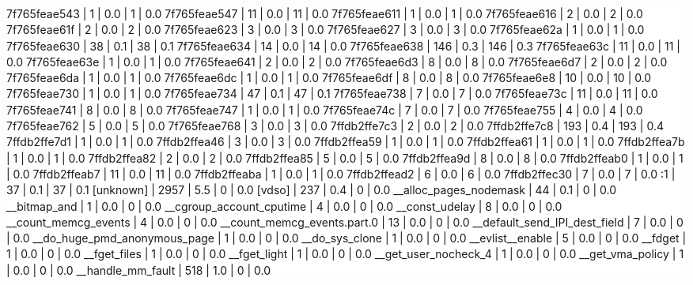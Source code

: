 7f765feae543                                 |      1 |   0.0 |    1 |   0.0
7f765feae547                                 |     11 |   0.0 |   11 |   0.0
7f765feae611                                 |      1 |   0.0 |    1 |   0.0
7f765feae616                                 |      2 |   0.0 |    2 |   0.0
7f765feae61f                                 |      2 |   0.0 |    2 |   0.0
7f765feae623                                 |      3 |   0.0 |    3 |   0.0
7f765feae627                                 |      3 |   0.0 |    3 |   0.0
7f765feae62a                                 |      1 |   0.0 |    1 |   0.0
7f765feae630                                 |     38 |   0.1 |   38 |   0.1
7f765feae634                                 |     14 |   0.0 |   14 |   0.0
7f765feae638                                 |    146 |   0.3 |  146 |   0.3
7f765feae63c                                 |     11 |   0.0 |   11 |   0.0
7f765feae63e                                 |      1 |   0.0 |    1 |   0.0
7f765feae641                                 |      2 |   0.0 |    2 |   0.0
7f765feae6d3                                 |      8 |   0.0 |    8 |   0.0
7f765feae6d7                                 |      2 |   0.0 |    2 |   0.0
7f765feae6da                                 |      1 |   0.0 |    1 |   0.0
7f765feae6dc                                 |      1 |   0.0 |    1 |   0.0
7f765feae6df                                 |      8 |   0.0 |    8 |   0.0
7f765feae6e8                                 |     10 |   0.0 |   10 |   0.0
7f765feae730                                 |      1 |   0.0 |    1 |   0.0
7f765feae734                                 |     47 |   0.1 |   47 |   0.1
7f765feae738                                 |      7 |   0.0 |    7 |   0.0
7f765feae73c                                 |     11 |   0.0 |   11 |   0.0
7f765feae741                                 |      8 |   0.0 |    8 |   0.0
7f765feae747                                 |      1 |   0.0 |    1 |   0.0
7f765feae74c                                 |      7 |   0.0 |    7 |   0.0
7f765feae755                                 |      4 |   0.0 |    4 |   0.0
7f765feae762                                 |      5 |   0.0 |    5 |   0.0
7f765feae768                                 |      3 |   0.0 |    3 |   0.0
7ffdb2ffe7c3                                 |      2 |   0.0 |    2 |   0.0
7ffdb2ffe7c8                                 |    193 |   0.4 |  193 |   0.4
7ffdb2ffe7d1                                 |      1 |   0.0 |    1 |   0.0
7ffdb2ffea46                                 |      3 |   0.0 |    3 |   0.0
7ffdb2ffea59                                 |      1 |   0.0 |    1 |   0.0
7ffdb2ffea61                                 |      1 |   0.0 |    1 |   0.0
7ffdb2ffea7b                                 |      1 |   0.0 |    1 |   0.0
7ffdb2ffea82                                 |      2 |   0.0 |    2 |   0.0
7ffdb2ffea85                                 |      5 |   0.0 |    5 |   0.0
7ffdb2ffea9d                                 |      8 |   0.0 |    8 |   0.0
7ffdb2ffeab0                                 |      1 |   0.0 |    1 |   0.0
7ffdb2ffeab7                                 |     11 |   0.0 |   11 |   0.0
7ffdb2ffeaba                                 |      1 |   0.0 |    1 |   0.0
7ffdb2ffead2                                 |      6 |   0.0 |    6 |   0.0
7ffdb2ffec30                                 |      7 |   0.0 |    7 |   0.0
<autogenerated>:1                            |     37 |   0.1 |   37 |   0.1
[unknown]                                    |   2957 |   5.5 |    0 |   0.0
[vdso]                                       |    237 |   0.4 |    0 |   0.0
__alloc_pages_nodemask                       |     44 |   0.1 |    0 |   0.0
__bitmap_and                                 |      1 |   0.0 |    0 |   0.0
__cgroup_account_cputime                     |      4 |   0.0 |    0 |   0.0
__const_udelay                               |      8 |   0.0 |    0 |   0.0
__count_memcg_events                         |      4 |   0.0 |    0 |   0.0
__count_memcg_events.part.0                  |     13 |   0.0 |    0 |   0.0
__default_send_IPI_dest_field                |      7 |   0.0 |    0 |   0.0
__do_huge_pmd_anonymous_page                 |      1 |   0.0 |    0 |   0.0
__do_sys_clone                               |      1 |   0.0 |    0 |   0.0
__evlist__enable                             |      5 |   0.0 |    0 |   0.0
__fdget                                      |      1 |   0.0 |    0 |   0.0
__fget_files                                 |      1 |   0.0 |    0 |   0.0
__fget_light                                 |      1 |   0.0 |    0 |   0.0
__get_user_nocheck_4                         |      1 |   0.0 |    0 |   0.0
__get_vma_policy                             |      1 |   0.0 |    0 |   0.0
__handle_mm_fault                            |    518 |   1.0 |    0 |   0.0